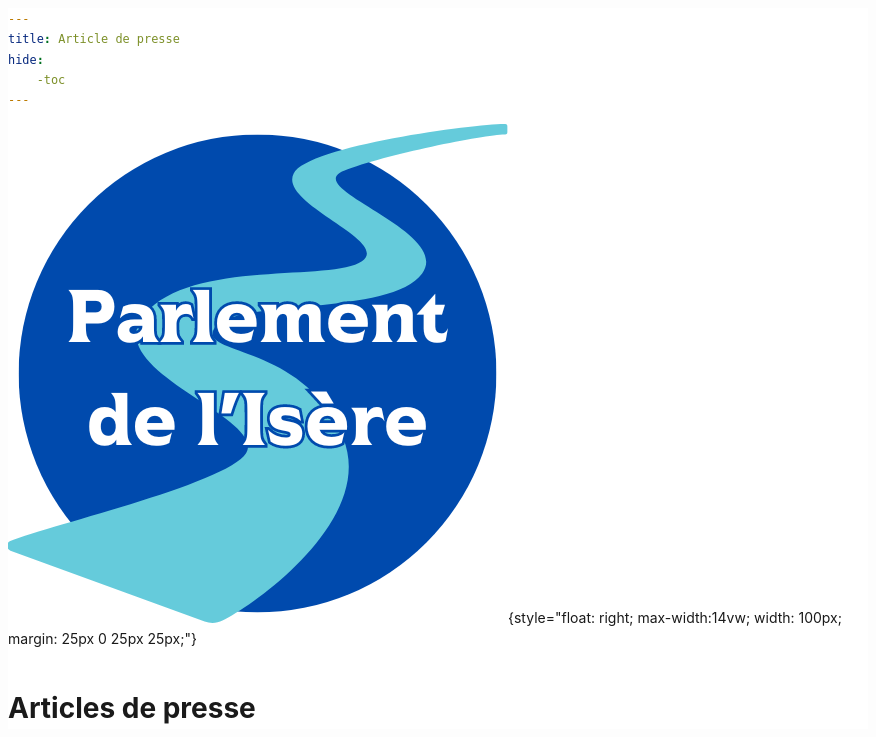 ```yaml
---
title: Article de presse
hide:
    -toc
---
```



![logo-accueil](https://github.com/Konsilion/website-parlement-riviere-isere/blob/master/mkdocs/media/logo-parlement-isere.png?raw=true){style="float: right; max-width:14vw; width: 100px; margin: 25px 0 25px 25px;"}

# Articles de presse

<iframe src="https://airtable.com/embed/app7aKkCT0Nwbg6xf/shrw1sBy8vueKmkpD?viewControls=on" frameborder="0" onmousewheel="" style="width: 100%; height: 100vh;"></iframe>

<style>
    
@media only screen and (min-width: 1220px) {

	.md-nav--primary .md-nav__item > .md-nav__link {
		border-radius: 10px;
	}
	
	.md-sidebar.md-sidebar--primary > * {
		padding-top: 30px !important;
		padding: 0px;
		margin: 0px !important;
		border-right: 1px solid #CCC;
		box-shadow: 0px 0px 25px 6px rgba(0,0,0,0.08);
		background-color: var(--md-default-bg-color);
    }
}
</style>